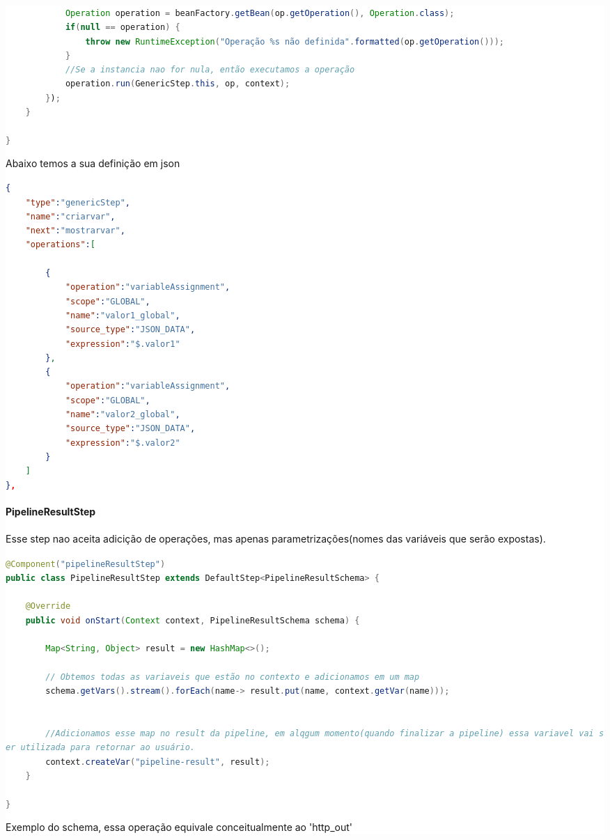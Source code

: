 ```java
			Operation operation = beanFactory.getBean(op.getOperation(), Operation.class);
			if(null == operation) {
				throw new RuntimeException("Operação %s não definida".formatted(op.getOperation()));
			}
            //Se a instancia nao for nula, então executamos a operação
			operation.run(GenericStep.this, op, context);
		});
	}

}
```

Abaixo temos a sua definição em json
```json
{
    "type":"genericStep",
    "name":"criarvar",
    "next":"mostrarvar",
    "operations":[
    
        {
            "operation":"variableAssignment",
            "scope":"GLOBAL",
            "name":"valor1_global",
            "source_type":"JSON_DATA",
            "expression":"$.valor1"
        },
        {
            "operation":"variableAssignment",
            "scope":"GLOBAL",
            "name":"valor2_global",
            "source_type":"JSON_DATA",
            "expression":"$.valor2"
        }
    ]
},
```



#### PipelineResultStep
Esse step nao aceita adicição de operações, mas apenas parametrizações(nomes das variáveis que serão expostas).

```java
@Component("pipelineResultStep")
public class PipelineResultStep extends DefaultStep<PipelineResultSchema> {

	@Override
	public void onStart(Context context, PipelineResultSchema schema) {
		
		Map<String, Object> result = new HashMap<>();
		
        // Obtemos todas as variaveis que estão no contexto e adicionamos em um map
		schema.getVars().stream().forEach(name-> result.put(name, context.getVar(name)));
		

        //Adicionamos esse map no result da pipeline, em alqgum momento(quando finalizar a pipeline) essa variavel vai ser utilizada para retornar ao usuário.
		context.createVar("pipeline-result", result);
	}

}
```
Exemplo do schema, essa operação equivale conceitualmente ao 'http_out'